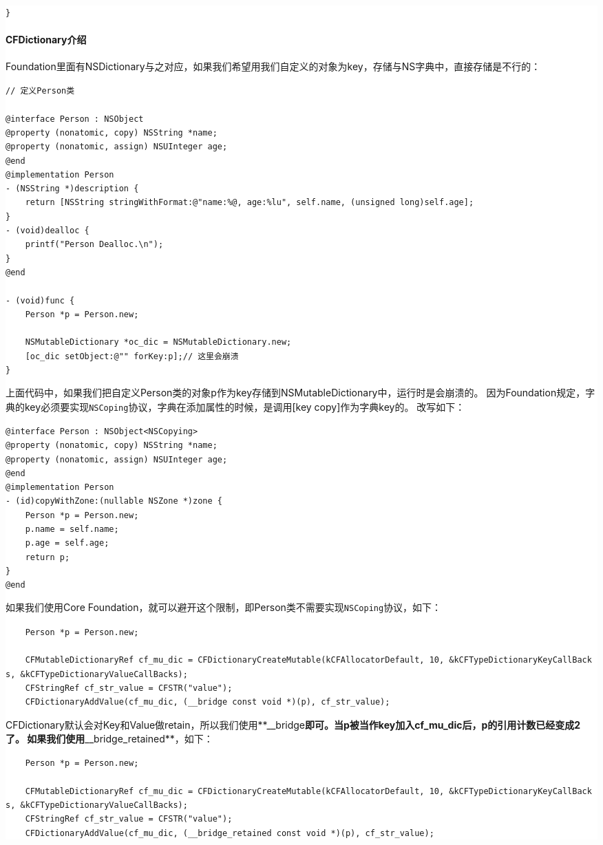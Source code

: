 ```
}
```

#### CFDictionary介绍

Foundation里面有NSDictionary与之对应，如果我们希望用我们自定义的对象为key，存储与NS字典中，直接存储是不行的：
```
// 定义Person类

@interface Person : NSObject
@property (nonatomic, copy) NSString *name;
@property (nonatomic, assign) NSUInteger age;
@end
@implementation Person
- (NSString *)description {
    return [NSString stringWithFormat:@"name:%@, age:%lu", self.name, (unsigned long)self.age];
}
- (void)dealloc {
    printf("Person Dealloc.\n");
}
@end

- (void)func {
    Person *p = Person.new;
    
    NSMutableDictionary *oc_dic = NSMutableDictionary.new;
    [oc_dic setObject:@"" forKey:p];// 这里会崩溃
}
```

上面代码中，如果我们把自定义Person类的对象p作为key存储到NSMutableDictionary中，运行时是会崩溃的。
因为Foundation规定，字典的key必须要实现`NSCoping`协议，字典在添加属性的时候，是调用[key copy]作为字典key的。
改写如下：
```
@interface Person : NSObject<NSCopying>
@property (nonatomic, copy) NSString *name;
@property (nonatomic, assign) NSUInteger age;
@end
@implementation Person
- (id)copyWithZone:(nullable NSZone *)zone {
    Person *p = Person.new;
    p.name = self.name;
    p.age = self.age;
    return p;
}
@end
```
如果我们使用Core Foundation，就可以避开这个限制，即Person类不需要实现`NSCoping`协议，如下：
```
    Person *p = Person.new;
    
    CFMutableDictionaryRef cf_mu_dic = CFDictionaryCreateMutable(kCFAllocatorDefault, 10, &kCFTypeDictionaryKeyCallBacks, &kCFTypeDictionaryValueCallBacks);
    CFStringRef cf_str_value = CFSTR("value");
    CFDictionaryAddValue(cf_mu_dic, (__bridge const void *)(p), cf_str_value);
```
CFDictionary默认会对Key和Value做retain，所以我们使用**__bridge**即可。当p被当作key加入cf_mu_dic后，p的引用计数已经变成2了。
如果我们使用**__bridge_retained**，如下：
```
    Person *p = Person.new;
    
    CFMutableDictionaryRef cf_mu_dic = CFDictionaryCreateMutable(kCFAllocatorDefault, 10, &kCFTypeDictionaryKeyCallBacks, &kCFTypeDictionaryValueCallBacks);
    CFStringRef cf_str_value = CFSTR("value");
    CFDictionaryAddValue(cf_mu_dic, (__bridge_retained const void *)(p), cf_str_value);
```